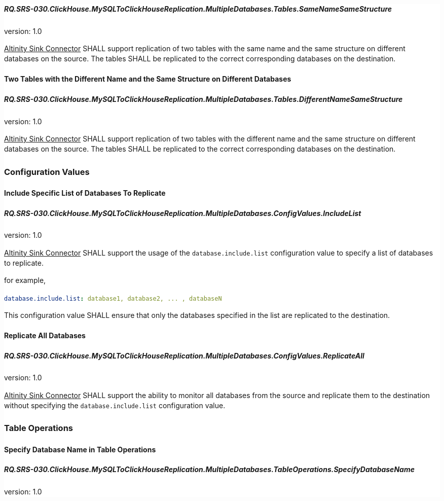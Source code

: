 ##### RQ.SRS-030.ClickHouse.MySQLToClickHouseReplication.MultipleDatabases.Tables.SameNameSameStructure
version: 1.0

[Altinity Sink Connector] SHALL support replication of two tables with the same name and the same structure on different databases on the source. The tables SHALL be replicated to the correct corresponding databases on the destination.

#### Two Tables with the Different Name and the Same Structure on Different Databases

##### RQ.SRS-030.ClickHouse.MySQLToClickHouseReplication.MultipleDatabases.Tables.DifferentNameSameStructure
version: 1.0

[Altinity Sink Connector] SHALL support replication of two tables with the different name and the same structure on different databases on the source. The tables SHALL be replicated to the correct corresponding databases on the destination.

### Configuration Values

#### Include Specific List of Databases To Replicate

##### RQ.SRS-030.ClickHouse.MySQLToClickHouseReplication.MultipleDatabases.ConfigValues.IncludeList
version: 1.0

[Altinity Sink Connector] SHALL support the usage of the `database.include.list` configuration value to specify a list of databases to replicate.

for example,
```yaml
database.include.list: database1, database2, ... , databaseN
```

This configuration value SHALL ensure that only the databases specified in the list are replicated to the destination.

#### Replicate All Databases

##### RQ.SRS-030.ClickHouse.MySQLToClickHouseReplication.MultipleDatabases.ConfigValues.ReplicateAll
version: 1.0

[Altinity Sink Connector] SHALL support the ability to monitor all databases from the source and replicate them to the destination without specifying the `database.include.list` configuration value.

### Table Operations

#### Specify Database Name in Table Operations

##### RQ.SRS-030.ClickHouse.MySQLToClickHouseReplication.MultipleDatabases.TableOperations.SpecifyDatabaseName
version: 1.0


[SRS]: #srs
[MySQL]: #mysql
[Prometheus]: https://prometheus.io/
[ClickHouse]: https://clickhouse.com/en/docs
[Altinity Sink Connector]: https://github.com/Altinity/clickhouse-sink-connector
[Git]: https://git-scm.com/
[GitLab]: https://gitlab.com